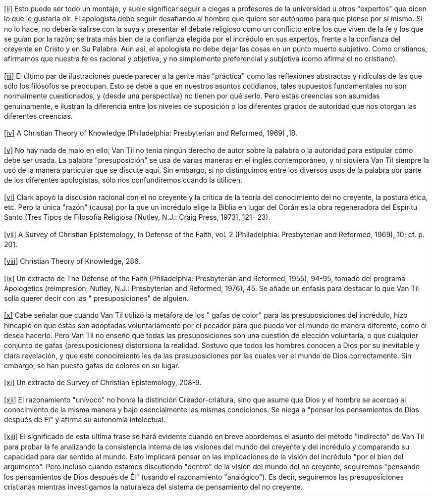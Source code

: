 [\[ii\]](#_ednref2) Esto puede ser todo un montaje, y suele significar seguir a ciegas a profesores de la universidad u otros "expertos" que dicen lo que le gustaría oír. El apologista debe seguir desafiando al hombre que quiere ser autónomo para que piense por sí mismo. Si no lo hace, no debería salirse con la suya y presentar el debate religioso como un conflicto entre los que viven de la fe y los que se guían por la razón; se trata más bien de la confianza elegida por el incrédulo en sus expertos, frente a la confianza del creyente en Cristo y en Su Palabra. Aún así, el apologista no debe dejar las cosas en un punto muerto subjetivo. Como cristianos, afirmamos que nuestra fe es racional y objetiva, y no simplemente preferencial y subjetiva (como afirma el no cristiano).

[\[iii\]](#_ednref3) El último par de ilustraciones puede parecer a la gente más "práctica" como las reflexiones abstractas y ridículas de las que sólo los filósofos se preocupan. Esto se debe a que en nuestros asuntos cotidianos, tales supuestos fundamentales no son normalmente cuestionados, y (desde una perspectiva) no tienen por qué serlo. Pero estas creencias son asumidas genuinamente, e ilustran la diferencia entre los niveles de suposición o los diferentes grados de autoridad que nos otorgan las diferentes creencias.

[\[iv\]](#_ednref4) A Christian Theory of Knowledge (Philadelphia: Presbyterian and Reformed, 1969) ,18.

[\[v\]](#_ednref5) No hay nada de malo en ello; Van Til no tenía ningún derecho de autor sobre la palabra o la autoridad para estipular cómo debe ser usada. La palabra "presuposición" se usa de varias maneras en el inglés contemporáneo, y ni siquiera Van Til siempre la usó de la manera particular que se discute aquí. Sin embargo, si no distinguimos entre los diversos usos de la palabra por parte de los diferentes apologistas, sólo nos confundiremos cuando la utilicen.

[\[vi\]](#_ednref6) Clark apoyó la discusión racional con el no creyente y la crítica de la teoría del conocimiento del no creyente, la postura ética, etc. Pero la única "razón" (causa) por la que un incrédulo elige la Biblia en lugar del Corán es la obra regeneradora del Espíritu Santo (Tres Tipos de Filosofía Religiosa \[Nutley, N.J.: Craig Press, 1973\], 121- 23).

[\[vii\]](#_ednref7) A Survey of Christian Epistemology, In Defense of the Faith, vol. 2 (Philadelphia: Presbyterian and Reformed, 1969), 10; cf. p. 201.

[\[viii\]](#_ednref8) Christian Theory of Knowledge, 286.

[\[ix\]](#_ednref9) Un extracto de The Defense of the Faith (Philadelphia: Presbyterian and Reformed, 1955), 94-95, tomado del programa Apologetics (reimpresión, Nutley, N.J.: Presbyterian and Reformed, 1976), 45. Se añade un énfasis para destacar lo que Van Til solía querer decir con las " presuposiciones" de alguien.

[\[x\]](#_ednref10) Cabe señalar que cuando Van Til utilizó la metáfora de los " gafas de color" para las presuposiciones del incrédulo, hizo hincapié en que éstas son adoptadas voluntariamente por el pecador para que pueda ver el mundo de manera diferente, como él desea hacerlo. Pero Van Til no enseñó que todas las presuposiciones son una cuestión de elección voluntaria, o que cualquier conjunto de gafas (presuposiciones) distorsiona la realidad. Sostuvo que todos los hombres conocen a Dios por su inevitable y clara revelación, y que este conocimiento les da las presuposiciones por las cuales ver el mundo de Dios correctamente. Sin embargo, se han puesto gafas de colores en su lugar.

[\[xi\]](#_ednref11) Un extracto de Survey of Christian Epistemology, 208-9.

[\[xii\]](#_ednref12) El razonamiento "unívoco" no honra la distinción Creador-criatura, sino que asume que Dios y el hombre se acercan al conocimiento de la misma manera y bajo esencialmente las mismas condiciones. Se niega a "pensar los pensamientos de Dios después de Él" y afirma su autonomía intelectual.

[\[xiii\]](#_ednref13) El significado de esta última frase se hará evidente cuando en breve abordemos el asunto del método "indirecto" de Van Til para probar la fe analizando la consistencia interna de las visiones del mundo del creyente y del incrédulo y comparando su capacidad para dar sentido al mundo. Esto implicará pensar en las implicaciones de la visión del incrédulo "por el bien del argumento". Pero incluso cuando estamos discutiendo "dentro" de la visión del mundo del no creyente, seguiremos "pensando los pensamientos de Dios después de Él" (usando el razonamiento "analógico"). Es decir, seguiremos las presuposiciones cristianas mientras investigamos la naturaleza del sistema de pensamiento del no creyente.
